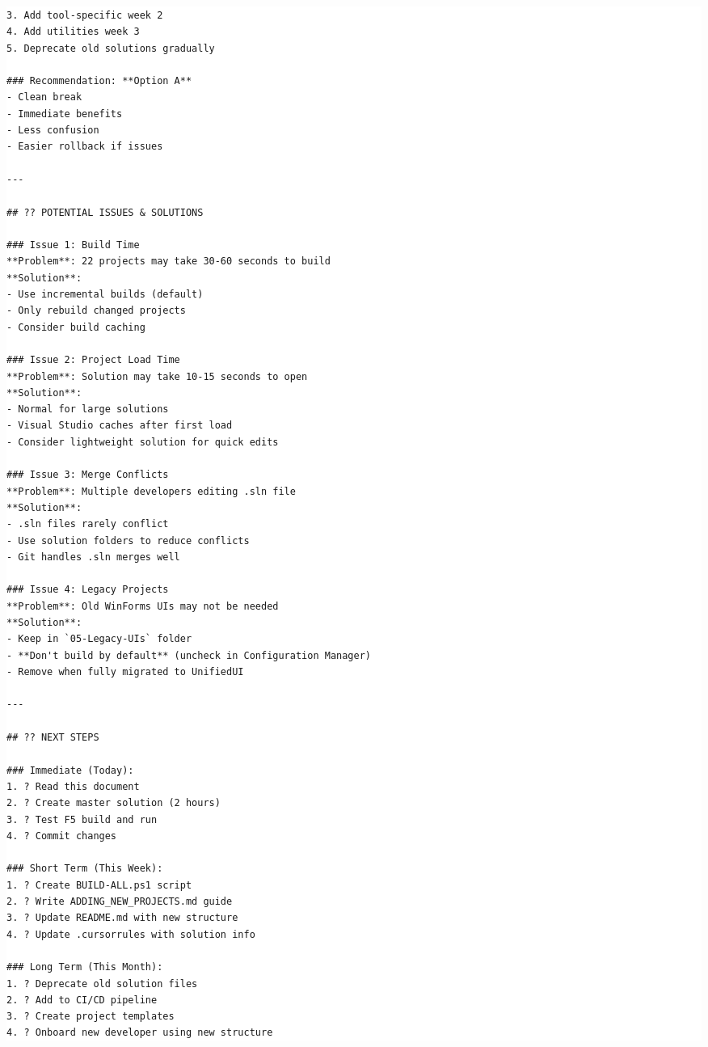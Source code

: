 ```
3. Add tool-specific week 2
4. Add utilities week 3
5. Deprecate old solutions gradually

### Recommendation: **Option A**
- Clean break
- Immediate benefits
- Less confusion
- Easier rollback if issues

---

## ?? POTENTIAL ISSUES & SOLUTIONS

### Issue 1: Build Time
**Problem**: 22 projects may take 30-60 seconds to build  
**Solution**: 
- Use incremental builds (default)
- Only rebuild changed projects
- Consider build caching

### Issue 2: Project Load Time
**Problem**: Solution may take 10-15 seconds to open  
**Solution**:
- Normal for large solutions
- Visual Studio caches after first load
- Consider lightweight solution for quick edits

### Issue 3: Merge Conflicts
**Problem**: Multiple developers editing .sln file  
**Solution**:
- .sln files rarely conflict
- Use solution folders to reduce conflicts
- Git handles .sln merges well

### Issue 4: Legacy Projects
**Problem**: Old WinForms UIs may not be needed  
**Solution**:
- Keep in `05-Legacy-UIs` folder
- **Don't build by default** (uncheck in Configuration Manager)
- Remove when fully migrated to UnifiedUI

---

## ?? NEXT STEPS

### Immediate (Today):
1. ? Read this document
2. ? Create master solution (2 hours)
3. ? Test F5 build and run
4. ? Commit changes

### Short Term (This Week):
1. ? Create BUILD-ALL.ps1 script
2. ? Write ADDING_NEW_PROJECTS.md guide
3. ? Update README.md with new structure
4. ? Update .cursorrules with solution info

### Long Term (This Month):
1. ? Deprecate old solution files
2. ? Add to CI/CD pipeline
3. ? Create project templates
4. ? Onboard new developer using new structure
```